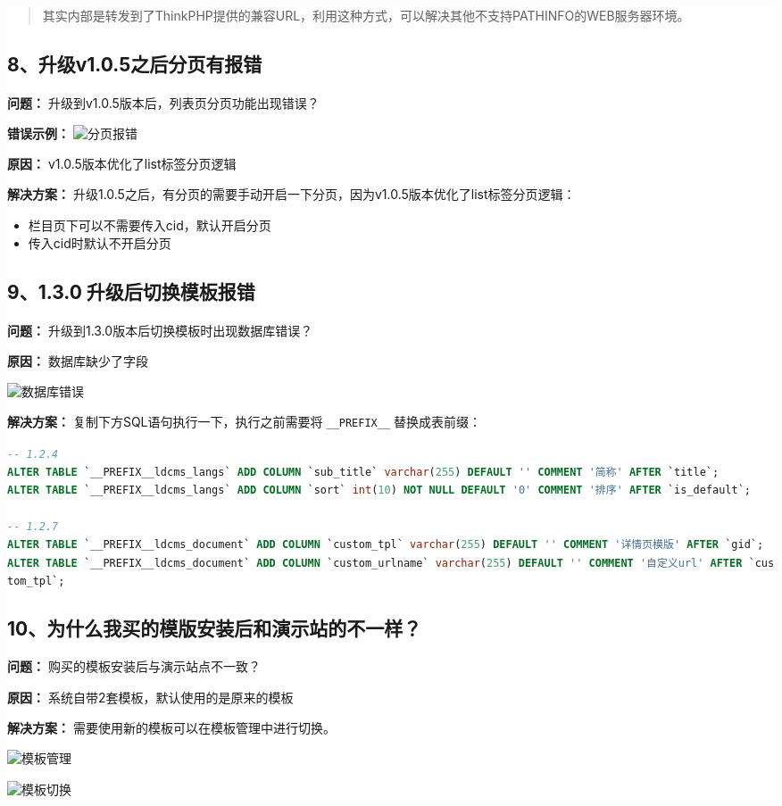 > 其实内部是转发到了ThinkPHP提供的兼容URL，利用这种方式，可以解决其他不支持PATHINFO的WEB服务器环境。

## 8、升级v1.0.5之后分页有报错

**问题：** 升级到v1.0.5版本后，列表页分页功能出现错误？

**错误示例：**
![分页报错](image.png)

**原因：** v1.0.5版本优化了list标签分页逻辑

**解决方案：** 
升级1.0.5之后，有分页的需要手动开启一下分页，因为v1.0.5版本优化了list标签分页逻辑：
- 栏目页下可以不需要传入cid，默认开启分页
- 传入cid时默认不开启分页

## 9、1.3.0 升级后切换模板报错

**问题：** 升级到1.3.0版本后切换模板时出现数据库错误？

**原因：** 数据库缺少了字段

![数据库错误](image.png)

**解决方案：**
复制下方SQL语句执行一下，执行之前需要将 `__PREFIX__` 替换成表前缀：

```sql
-- 1.2.4
ALTER TABLE `__PREFIX__ldcms_langs` ADD COLUMN `sub_title` varchar(255) DEFAULT '' COMMENT '简称' AFTER `title`;
ALTER TABLE `__PREFIX__ldcms_langs` ADD COLUMN `sort` int(10) NOT NULL DEFAULT '0' COMMENT '排序' AFTER `is_default`;

-- 1.2.7  
ALTER TABLE `__PREFIX__ldcms_document` ADD COLUMN `custom_tpl` varchar(255) DEFAULT '' COMMENT '详情页模版' AFTER `gid`;
ALTER TABLE `__PREFIX__ldcms_document` ADD COLUMN `custom_urlname` varchar(255) DEFAULT '' COMMENT '自定义url' AFTER `custom_tpl`;
```

## 10、为什么我买的模版安装后和演示站的不一样？

**问题：** 购买的模板安装后与演示站点不一致？

**原因：** 系统自带2套模板，默认使用的是原来的模板

**解决方案：** 
需要使用新的模板可以在模板管理中进行切换。

![模板管理](image.png)

![模板切换](image.png)
